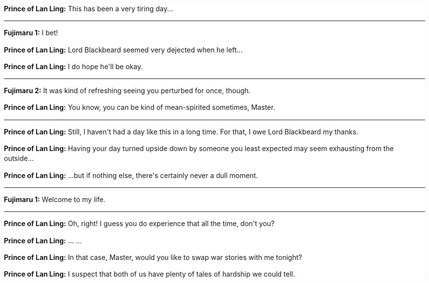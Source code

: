  
**Prince of Lan Ling:**
This has been a very tiring day...

 
---

**Fujimaru 1:**
I bet!
 
**Prince of Lan Ling:**
Lord Blackbeard seemed very dejected when he left...

 
**Prince of Lan Ling:**
I do hope he'll be okay.

 
---

**Fujimaru 2:**
It was kind of refreshing seeing you perturbed for once, though.

 
**Prince of Lan Ling:**
You know, you can be kind of mean-spirited sometimes, Master.

 

---
 
**Prince of Lan Ling:**
Still, I haven't had a day like this in a long time.
For that, I owe Lord Blackbeard my thanks.

 
**Prince of Lan Ling:**
Having your day turned upside down by someone you least expected may seem exhausting from the outside...

 
**Prince of Lan Ling:**
...but if nothing else,
there's certainly never a dull moment.

 
---

**Fujimaru 1:**
Welcome to my life.

---
 
**Prince of Lan Ling:**
Oh, right! I guess you do experience that all the time, don't you?

 
**Prince of Lan Ling:**
...
...

 
**Prince of Lan Ling:**
In that case, Master, would you like to swap war stories with me tonight?

 
**Prince of Lan Ling:**
I suspect that both of us have plenty of tales of hardship we could tell.

